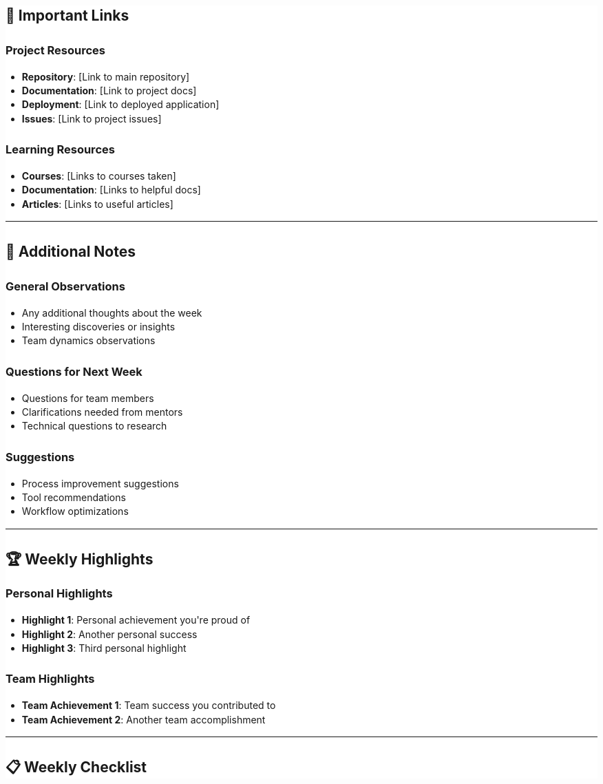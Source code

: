 
## 🔗 Important Links

### Project Resources
- **Repository**: [Link to main repository]
- **Documentation**: [Link to project docs]
- **Deployment**: [Link to deployed application]
- **Issues**: [Link to project issues]

### Learning Resources
- **Courses**: [Links to courses taken]
- **Documentation**: [Links to helpful docs]
- **Articles**: [Links to useful articles]

---

## 📝 Additional Notes

### General Observations
- Any additional thoughts about the week
- Interesting discoveries or insights
- Team dynamics observations

### Questions for Next Week
- Questions for team members
- Clarifications needed from mentors
- Technical questions to research

### Suggestions
- Process improvement suggestions
- Tool recommendations
- Workflow optimizations

---

## 🏆 Weekly Highlights

### Personal Highlights
- **Highlight 1**: Personal achievement you're proud of
- **Highlight 2**: Another personal success
- **Highlight 3**: Third personal highlight

### Team Highlights
- **Team Achievement 1**: Team success you contributed to
- **Team Achievement 2**: Another team accomplishment

---

## 📋 Weekly Checklist
